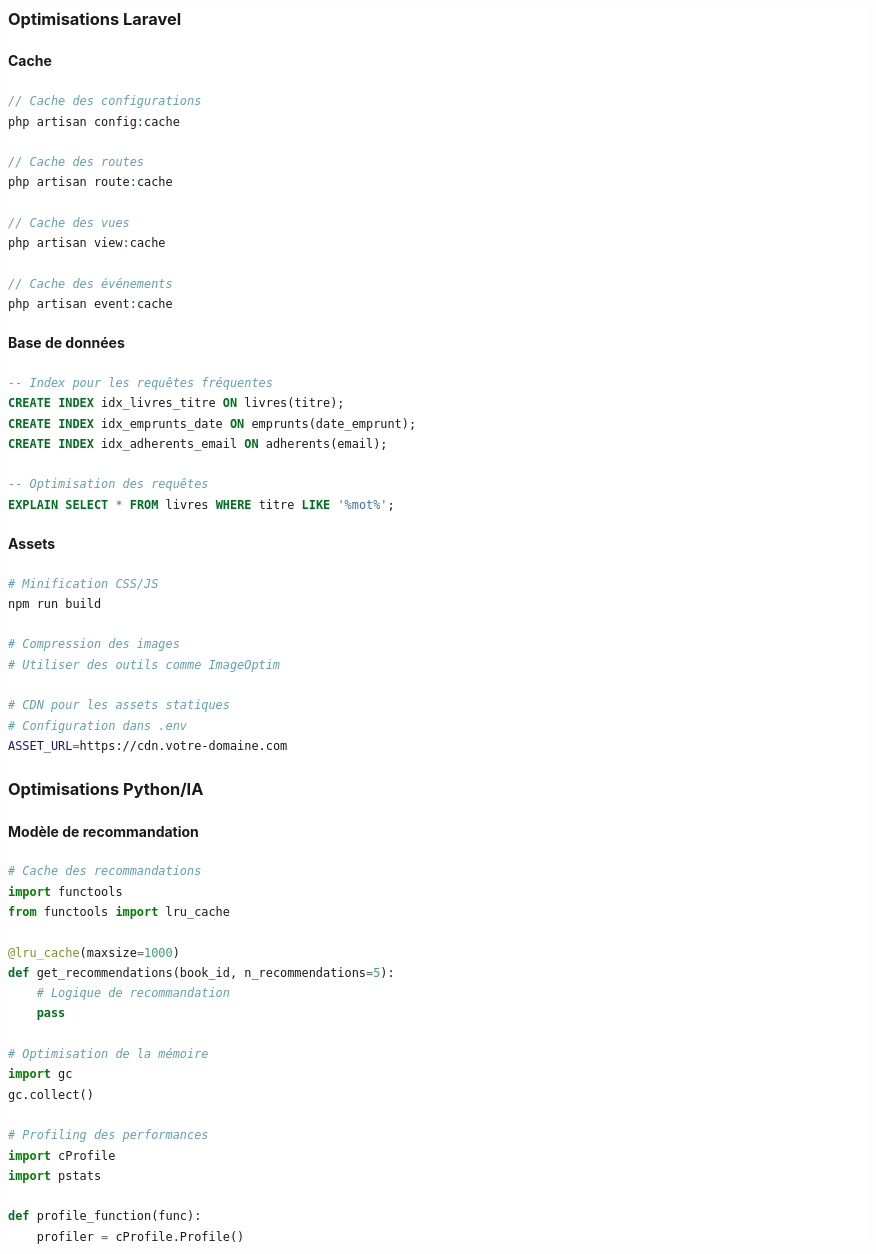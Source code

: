 ### Optimisations Laravel

#### Cache
```php
// Cache des configurations
php artisan config:cache

// Cache des routes
php artisan route:cache

// Cache des vues
php artisan view:cache

// Cache des événements
php artisan event:cache
```

#### Base de données
```sql
-- Index pour les requêtes fréquentes
CREATE INDEX idx_livres_titre ON livres(titre);
CREATE INDEX idx_emprunts_date ON emprunts(date_emprunt);
CREATE INDEX idx_adherents_email ON adherents(email);

-- Optimisation des requêtes
EXPLAIN SELECT * FROM livres WHERE titre LIKE '%mot%';
```

#### Assets
```bash
# Minification CSS/JS
npm run build

# Compression des images
# Utiliser des outils comme ImageOptim

# CDN pour les assets statiques
# Configuration dans .env
ASSET_URL=https://cdn.votre-domaine.com
```

### Optimisations Python/IA

#### Modèle de recommandation
```python
# Cache des recommandations
import functools
from functools import lru_cache

@lru_cache(maxsize=1000)
def get_recommendations(book_id, n_recommendations=5):
    # Logique de recommandation
    pass

# Optimisation de la mémoire
import gc
gc.collect()

# Profiling des performances
import cProfile
import pstats

def profile_function(func):
    profiler = cProfile.Profile()
```